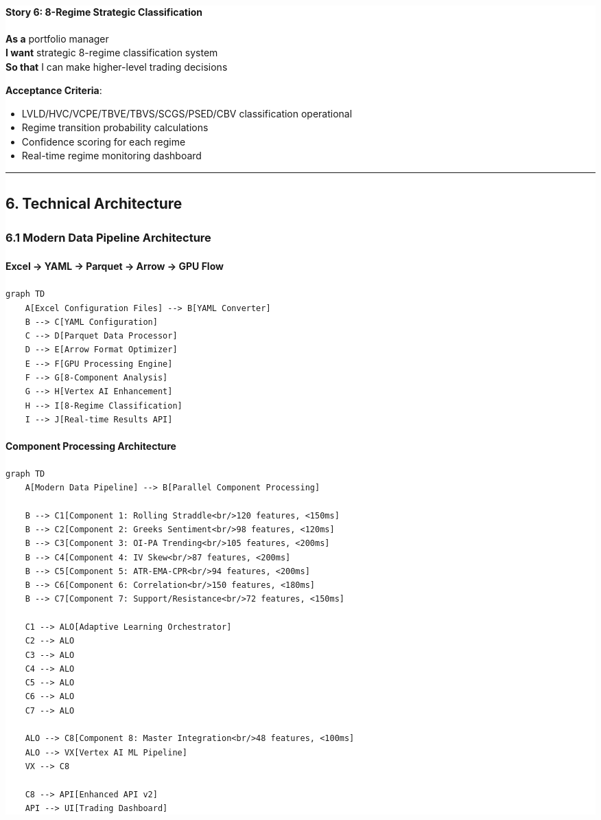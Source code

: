 #### **Story 6: 8-Regime Strategic Classification**
**As a** portfolio manager  
**I want** strategic 8-regime classification system  
**So that** I can make higher-level trading decisions

**Acceptance Criteria**:
- LVLD/HVC/VCPE/TBVE/TBVS/SCGS/PSED/CBV classification operational
- Regime transition probability calculations
- Confidence scoring for each regime
- Real-time regime monitoring dashboard

---

## **6. Technical Architecture**

### **6.1 Modern Data Pipeline Architecture**

#### **Excel → YAML → Parquet → Arrow → GPU Flow**
```mermaid
graph TD
    A[Excel Configuration Files] --> B[YAML Converter]
    B --> C[YAML Configuration]
    C --> D[Parquet Data Processor]
    D --> E[Arrow Format Optimizer]
    E --> F[GPU Processing Engine]
    F --> G[8-Component Analysis]
    G --> H[Vertex AI Enhancement]
    H --> I[8-Regime Classification]
    I --> J[Real-time Results API]
```

#### **Component Processing Architecture**
```mermaid
graph TD
    A[Modern Data Pipeline] --> B[Parallel Component Processing]
    
    B --> C1[Component 1: Rolling Straddle<br/>120 features, <150ms]
    B --> C2[Component 2: Greeks Sentiment<br/>98 features, <120ms]
    B --> C3[Component 3: OI-PA Trending<br/>105 features, <200ms]
    B --> C4[Component 4: IV Skew<br/>87 features, <200ms]
    B --> C5[Component 5: ATR-EMA-CPR<br/>94 features, <200ms]
    B --> C6[Component 6: Correlation<br/>150 features, <180ms]
    B --> C7[Component 7: Support/Resistance<br/>72 features, <150ms]
    
    C1 --> ALO[Adaptive Learning Orchestrator]
    C2 --> ALO
    C3 --> ALO
    C4 --> ALO
    C5 --> ALO
    C6 --> ALO
    C7 --> ALO
    
    ALO --> C8[Component 8: Master Integration<br/>48 features, <100ms]
    ALO --> VX[Vertex AI ML Pipeline]
    VX --> C8
    
    C8 --> API[Enhanced API v2]
    API --> UI[Trading Dashboard]
```
